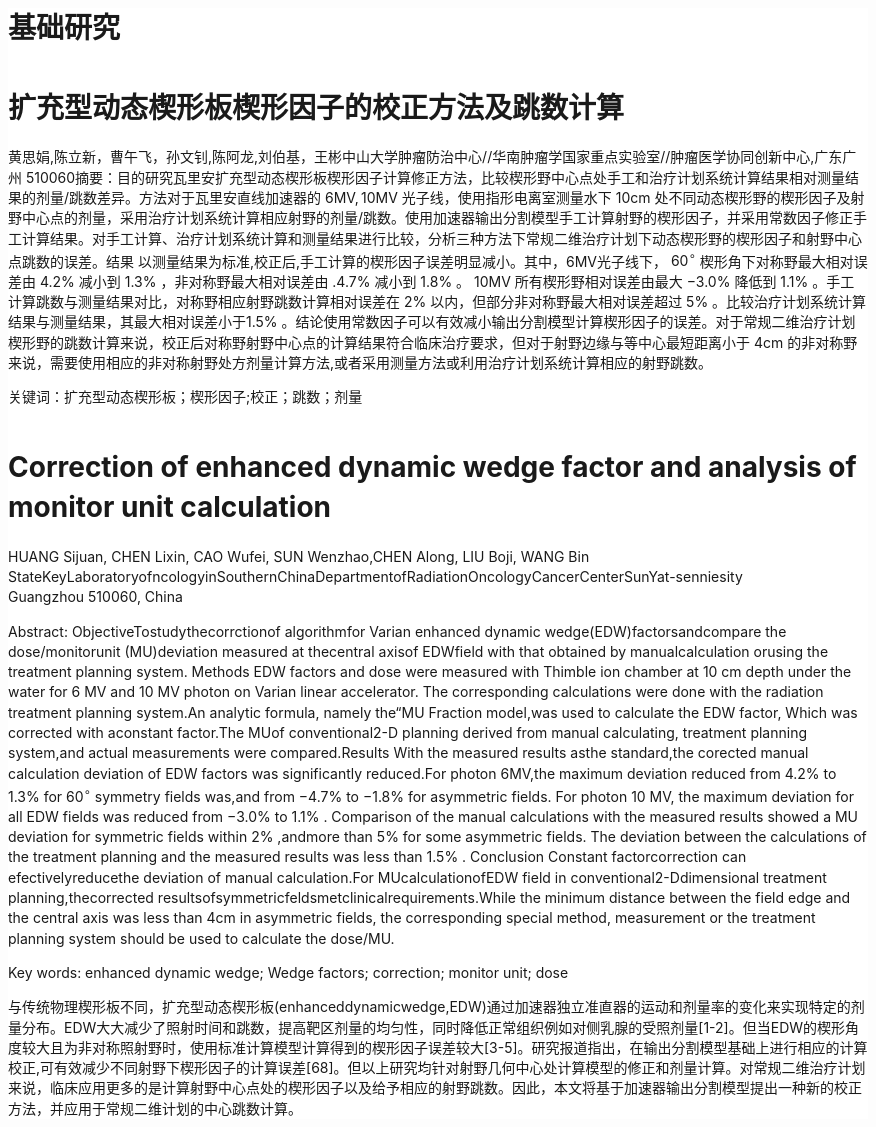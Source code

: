 # 基础研究

# 扩充型动态楔形板楔形因子的校正方法及跳数计算

黄思娟,陈立新，曹午飞，孙文钊,陈阿龙,刘伯基，王彬中山大学肿瘤防治中心//华南肿瘤学国家重点实验室//肿瘤医学协同创新中心,广东广州 510060摘要：目的研究瓦里安扩充型动态楔形板楔形因子计算修正方法，比较楔形野中心点处手工和治疗计划系统计算结果相对测量结果的剂量/跳数差异。方法对于瓦里安直线加速器的 $6 \mathrm { M V , 1 0 \mathrm { M V } }$ 光子线，使用指形电离室测量水下 $1 0 \mathrm { c m }$ 处不同动态楔形野的楔形因子及射野中心点的剂量，采用治疗计划系统计算相应射野的剂量/跳数。使用加速器输出分割模型手工计算射野的楔形因子，并采用常数因子修正手工计算结果。对手工计算、治疗计划系统计算和测量结果进行比较，分析三种方法下常规二维治疗计划下动态楔形野的楔形因子和射野中心点跳数的误差。结果 以测量结果为标准,校正后,手工计算的楔形因子误差明显减小。其中，6MV光子线下， $6 0 ^ { \circ }$ 楔形角下对称野最大相对误差由 $4 . 2 \%$ 减小到 $1 . 3 \%$ ，非对称野最大相对误差由 $. 4 . 7 \%$ 减小到 $1 . 8 \%$ 。 $1 0 \mathrm { M V }$ 所有楔形野相对误差由最大 $- 3 . 0 \%$ 降低到 $1 . 1 \%$ 。手工计算跳数与测量结果对比，对称野相应射野跳数计算相对误差在 $2 \%$ 以内，但部分非对称野最大相对误差超过 $5 \%$ 。比较治疗计划系统计算结果与测量结果，其最大相对误差小于$1 . 5 \%$ 。结论使用常数因子可以有效减小输出分割模型计算楔形因子的误差。对于常规二维治疗计划楔形野的跳数计算来说，校正后对称野射野中心点的计算结果符合临床治疗要求，但对于射野边缘与等中心最短距离小于 $4 \mathrm { c m }$ 的非对称野来说，需要使用相应的非对称射野处方剂量计算方法,或者采用测量方法或利用治疗计划系统计算相应的射野跳数。

关键词：扩充型动态楔形板；楔形因子;校正；跳数；剂量

# Correction of enhanced dynamic wedge factor and analysis of monitor unit calculation

HUANG Sijuan, CHEN Lixin, CAO Wufei, SUN Wenzhao,CHEN Along, LIU Boji, WANG Bin   
StateKeyLaboratoryofncologyinSouthernChinaDepartmentofRadiationOncologyCancerCenterSunYat-senniesity   
Guangzhou 510060, China

Abstract: ObjectiveTostudythecorrctionof algorithmfor Varian enhanced dynamic wedge(EDW)factorsandcompare the dose/monitorunit (MU)deviation measured at thecentral axisof EDWfield with that obtained by manualcalculation orusing the treatment planning system. Methods EDW factors and dose were measured with Thimble ion chamber at $1 0 \ \mathrm { c m }$ depth under the water for 6 MV and $1 0 ~ \mathrm { M V }$ photon on Varian linear accelerator. The corresponding calculations were done with the radiation treatment planning system.An analytic formula, namely the“MU Fraction model,was used to calculate the EDW factor, Which was corrected with aconstant factor.The MUof conventional2-D planning derived from manual calculating, treatment planning system,and actual measurements were compared.Results With the measured results asthe standard,the corected manual calculation deviation of EDW factors was significantly reduced.For photon 6MV,the maximum deviation reduced from $4 . 2 \%$ to $1 . 3 \%$ for $6 0 ^ { \circ }$ symmetry fields was,and from $- 4 . 7 \%$ to $- 1 . 8 \%$ for asymmetric fields. For photon $1 0 ~ \mathrm { M V } ,$ the maximum deviation for all EDW fields was reduced from $- 3 . 0 \%$ to $1 . 1 \%$ . Comparison of the manual calculations with the measured results showed a MU deviation for symmetric fields within $2 \%$ ,andmore than $5 \%$ for some asymmetric fields. The deviation between the calculations of the treatment planning and the measured results was less than $1 . 5 \%$ . Conclusion Constant factorcorrection can efectivelyreducethe deviation of manual calculation.For MUcalculationofEDW field in conventional2-Ddimensional treatment planning,thecorrected resultsofsymmetricfeldsmetclinicalrequirements.While the minimum distance between the field edge and the central axis was less than $4 \mathrm { c m }$ in asymmetric fields, the corresponding special method, measurement or the treatment planning system should be used to calculate the dose/MU.

Key words: enhanced dynamic wedge; Wedge factors; correction; monitor unit; dose

与传统物理楔形板不同，扩充型动态楔形板(enhanceddynamicwedge,EDW)通过加速器独立准直器的运动和剂量率的变化来实现特定的剂量分布。EDW大大减少了照射时间和跳数，提高靶区剂量的均匀性，同时降低正常组织例如对侧乳腺的受照剂量[1-2]。但当EDW的楔形角度较大且为非对称照射野时，使用标准计算模型计算得到的楔形因子误差较大[3-5]。研究报道指出，在输出分割模型基础上进行相应的计算校正,可有效减少不同射野下楔形因子的计算误差[68]。但以上研究均针对射野几何中心处计算模型的修正和剂量计算。对常规二维治疗计划来说，临床应用更多的是计算射野中心点处的楔形因子以及给予相应的射野跳数。因此，本文将基于加速器输出分割模型提出一种新的校正方法，并应用于常规二维计划的中心跳数计算。
